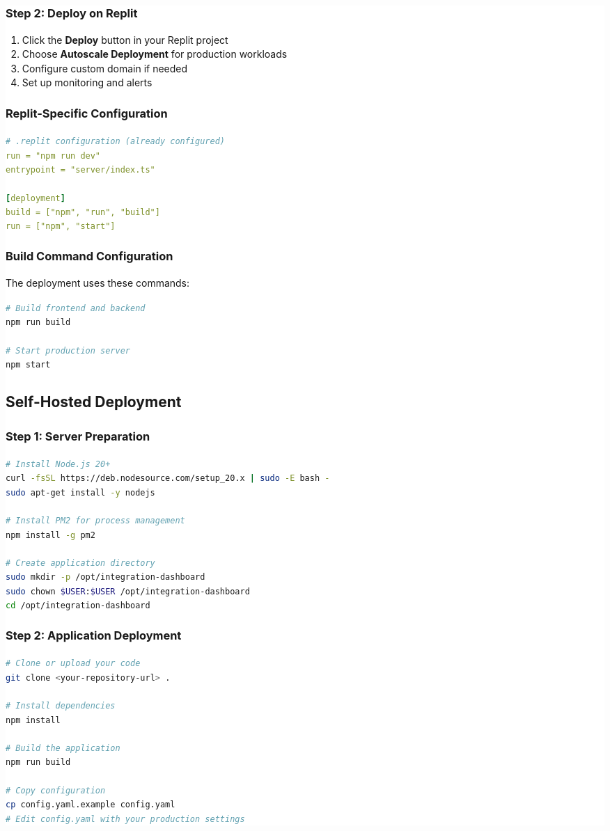 ### Step 2: Deploy on Replit
1. Click the **Deploy** button in your Replit project
2. Choose **Autoscale Deployment** for production workloads
3. Configure custom domain if needed
4. Set up monitoring and alerts

### Replit-Specific Configuration
```yaml
# .replit configuration (already configured)
run = "npm run dev"
entrypoint = "server/index.ts"

[deployment]
build = ["npm", "run", "build"]
run = ["npm", "start"]
```

### Build Command Configuration
The deployment uses these commands:
```bash
# Build frontend and backend
npm run build

# Start production server
npm start
```

## Self-Hosted Deployment

### Step 1: Server Preparation
```bash
# Install Node.js 20+
curl -fsSL https://deb.nodesource.com/setup_20.x | sudo -E bash -
sudo apt-get install -y nodejs

# Install PM2 for process management
npm install -g pm2

# Create application directory
sudo mkdir -p /opt/integration-dashboard
sudo chown $USER:$USER /opt/integration-dashboard
cd /opt/integration-dashboard
```

### Step 2: Application Deployment
```bash
# Clone or upload your code
git clone <your-repository-url> .

# Install dependencies
npm install

# Build the application
npm run build

# Copy configuration
cp config.yaml.example config.yaml
# Edit config.yaml with your production settings
```
